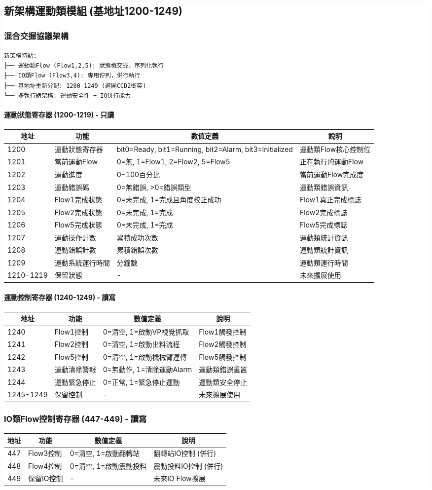 ## 新架構運動類模組 (基地址1200-1249)

### 混合交握協議架構
```
新架構特點:
├── 運動類Flow (Flow1,2,5): 狀態機交握，序列化執行
├── IO類Flow (Flow3,4): 專用佇列，併行執行  
├── 基地址重新分配: 1200-1249 (避開CCD2衝突)
└── 多執行緒架構: 運動安全性 + IO併行能力
```

#### 運動狀態寄存器 (1200-1219) - 只讀
| 地址 | 功能 | 數值定義 | 說明 |
|------|------|----------|------|
| 1200 | 運動狀態寄存器 | bit0=Ready, bit1=Running, bit2=Alarm, bit3=Initialized | 運動類Flow核心控制位 |
| 1201 | 當前運動Flow | 0=無, 1=Flow1, 2=Flow2, 5=Flow5 | 正在執行的運動Flow |
| 1202 | 運動進度 | 0-100百分比 | 當前運動Flow完成度 |
| 1203 | 運動錯誤碼 | 0=無錯誤, >0=錯誤類型 | 運動類錯誤資訊 |
| 1204 | Flow1完成狀態 | 0=未完成, 1=完成且角度校正成功 | Flow1真正完成標誌 |
| 1205 | Flow2完成狀態 | 0=未完成, 1=完成 | Flow2完成標誌 |
| 1206 | Flow5完成狀態 | 0=未完成, 1=完成 | Flow5完成標誌 |
| 1207 | 運動操作計數 | 累積成功次數 | 運動類統計資訊 |
| 1208 | 運動錯誤計數 | 累積錯誤次數 | 運動類統計資訊 |
| 1209 | 運動系統運行時間 | 分鐘數 | 運動類運行時間 |
| 1210-1219 | 保留狀態 | - | 未來擴展使用 |

#### 運動控制寄存器 (1240-1249) - 讀寫
| 地址 | 功能 | 數值定義 | 說明 |
|------|------|----------|------|
| 1240 | Flow1控制 | 0=清空, 1=啟動VP視覺抓取 | Flow1觸發控制 |
| 1241 | Flow2控制 | 0=清空, 1=啟動出料流程 | Flow2觸發控制 |
| 1242 | Flow5控制 | 0=清空, 1=啟動機械臂運轉 | Flow5觸發控制 |
| 1243 | 運動清除警報 | 0=無動作, 1=清除運動Alarm | 運動類錯誤重置 |
| 1244 | 運動緊急停止 | 0=正常, 1=緊急停止運動 | 運動類安全停止 |
| 1245-1249 | 保留控制 | - | 未來擴展使用 |

### IO類Flow控制寄存器 (447-449) - 讀寫
| 地址 | 功能 | 數值定義 | 說明 |
|------|------|----------|------|
| 447 | Flow3控制 | 0=清空, 1=啟動翻轉站 | 翻轉站IO控制 (併行) |
| 448 | Flow4控制 | 0=清空, 1=啟動震動投料 | 震動投料IO控制 (併行) |
| 449 | 保留IO控制 | - | 未來IO Flow擴展 |
